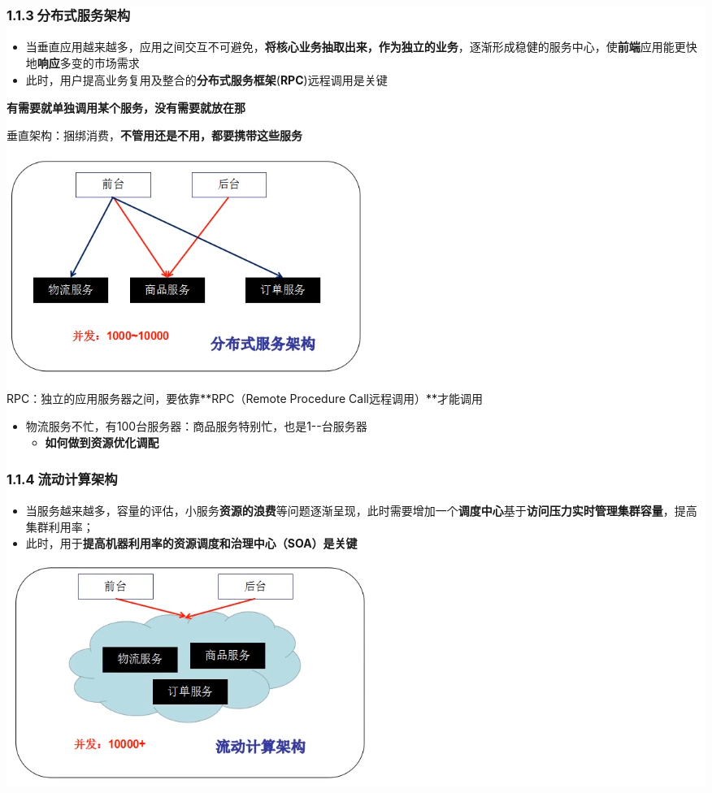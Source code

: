 
### 1.1.3 分布式服务架构



- 当垂直应用越来越多，应用之间交互不可避免，**将核心业务抽取出来，作为独立的业务**，逐渐形成稳健的服务中心，使**前端**应用能更快地**响应**多变的市场需求
- 此时，用户提高业务复用及整合的**分布式服务框架**(**RPC**)远程调用是关键



**有需要就单独调用某个服务，没有需要就放在那**

垂直架构：捆绑消费，**不管用还是不用，都要携带这些服务**

![image-20210303011921973](../picture/Dubbo%E8%AF%A6%E8%A7%A3/image-20210303011921973.png)





RPC：独立的应用服务器之间，要依靠**RPC（Remote Procedure Call远程调用）**才能调用

- 物流服务不忙，有100台服务器：商品服务特别忙，也是1--台服务器
  - **如何做到资源优化调配**









### 1.1.4 流动计算架构

- 当服务越来越多，容量的评估，小服务**资源的浪费**等问题逐渐呈现，此时需要增加一个**调度中心**基于**访问压力实时管理集群容量**，提高集群利用率；
- 此时，用于**提高机器利用率的资源调度和治理中心（SOA）是关键**



![image-20210303015912344](../picture/Dubbo%E8%AF%A6%E8%A7%A3/image-20210303015912344.png)
